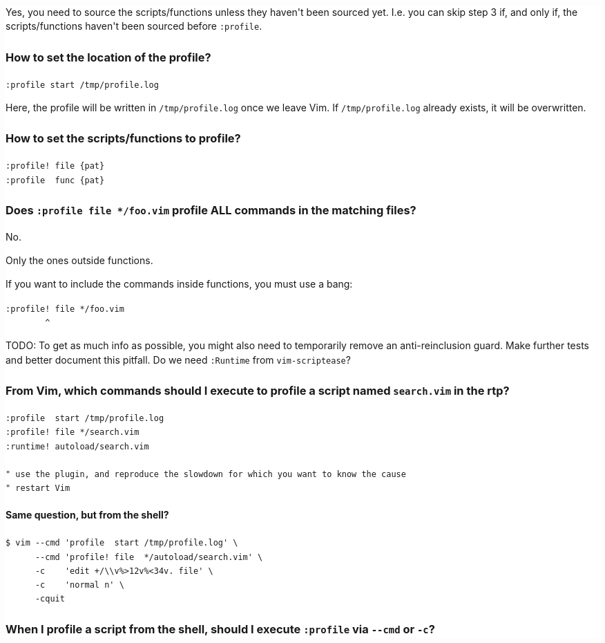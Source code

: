 
Yes, you need  to source the scripts/functions unless they  haven't been sourced
yet.  I.e. you  can skip step 3  if, and only if,  the scripts/functions haven't
been sourced before `:profile`.

### How to set the location of the profile?

    :profile start /tmp/profile.log

Here, the profile will be written in `/tmp/profile.log` once we leave Vim.
If `/tmp/profile.log` already exists, it will be overwritten.

### How to set the scripts/functions to profile?

    :profile! file {pat}
    :profile  func {pat}

### Does `:profile file */foo.vim` profile ALL commands in the matching files?

No.

Only the ones outside functions.

If you want to include the commands inside functions, you must use a bang:

    :profile! file */foo.vim
            ^

TODO: To get as much info as possible, you might also need to temporarily remove
an anti-reinclusion guard.  Make further tests and better document this pitfall.
Do we need `:Runtime` from `vim-scriptease`?

###
### From Vim, which commands should I execute to profile a script named `search.vim` in the rtp?

    :profile  start /tmp/profile.log
    :profile! file */search.vim
    :runtime! autoload/search.vim

    " use the plugin, and reproduce the slowdown for which you want to know the cause
    " restart Vim

#### Same question, but from the shell?

    $ vim --cmd 'profile  start /tmp/profile.log' \
          --cmd 'profile! file  */autoload/search.vim' \
          -c    'edit +/\\v%>12v%<34v. file' \
          -c    'normal n' \
          -cquit

###
### When I profile a script from the shell, should I execute `:profile` via `--cmd` or `-c`?

